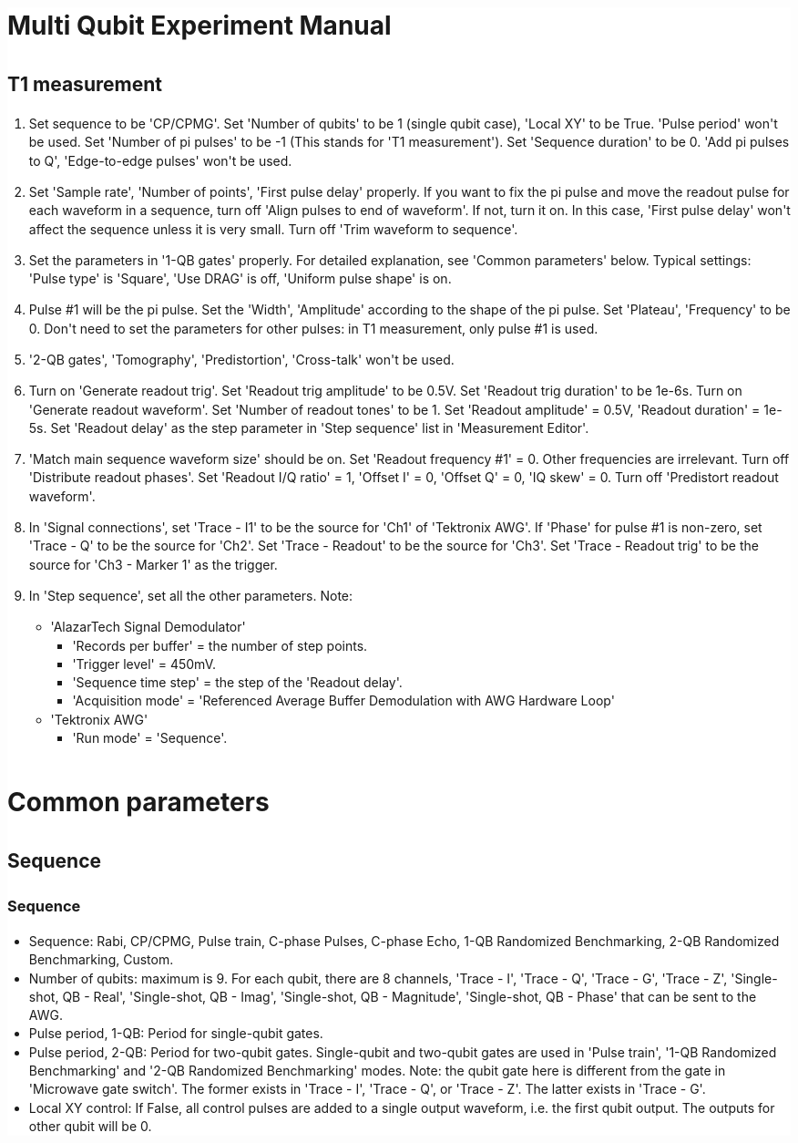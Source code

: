 # Multi Qubit Experiment Manual

## T1 measurement
1. Set sequence to be 'CP/CPMG'.
   Set 'Number of qubits' to be 1 (single qubit case), 'Local XY' to be True. 
   'Pulse period' won't be used.
   Set 'Number of pi pulses' to be -1 (This stands for 'T1 measurement').
   Set 'Sequence duration' to be 0. 
   'Add pi pulses to Q', 'Edge-to-edge pulses' won't be used.

2. Set 'Sample rate', 'Number of points', 'First pulse delay' properly.
If you want to fix the pi pulse and move the readout pulse for each
waveform in a sequence, turn off 'Align pulses to end of waveform'. If not, turn it on. In this case, 'First pulse delay' won't affect the sequence unless it is very small. Turn off 'Trim waveform to sequence'.
3. Set the parameters in '1-QB gates' properly. For detailed explanation, see 'Common parameters' below. Typical settings: 'Pulse type' is 'Square', 'Use DRAG' is off, 'Uniform pulse shape' is on.
4. Pulse #1 will be the pi pulse. Set the 'Width', 'Amplitude' according to the shape of the pi pulse. Set 'Plateau', 'Frequency' to be 0. Don't need to set the parameters for other pulses: in T1 measurement, only pulse #1 is used.
5. '2-QB gates', 'Tomography', 'Predistortion', 'Cross-talk' won't be used.
6. Turn on 'Generate readout trig'. Set 'Readout trig amplitude' to be 0.5V. Set 'Readout trig duration' to be 1e-6s. Turn on 'Generate readout waveform'. Set 'Number of readout tones' to be 1. Set 'Readout amplitude' = 0.5V, 'Readout duration' = 1e-5s. Set 'Readout delay' as the step parameter in 'Step sequence' list in 'Measurement Editor'.
7. 'Match main sequence waveform size' should be on. Set 'Readout frequency #1' = 0. Other frequencies are irrelevant. Turn off 'Distribute readout phases'. Set 'Readout I/Q ratio' = 1, 'Offset I' = 0, 'Offset Q' = 0, 'IQ skew' = 0. Turn off 'Predistort readout waveform'.
8. In 'Signal connections', set 'Trace - I1' to be the source for 'Ch1' of 'Tektronix AWG'. If 'Phase' for pulse #1 is non-zero, set 'Trace - Q' to be the source for 'Ch2'. Set 'Trace - Readout' to be the source for 'Ch3'. Set 'Trace - Readout trig' to be the source for 'Ch3 - Marker 1' as the trigger.
9. In 'Step sequence', set all the other parameters. Note: 
	- 'AlazarTech Signal Demodulator' 
		- 'Records per buffer' = the number of step points. 
		- 'Trigger level' = 450mV.
		- 'Sequence time step' = the step of the 'Readout delay'.
		- 'Acquisition mode' = 'Referenced Average Buffer Demodulation with AWG Hardware Loop' 
	- 'Tektronix AWG'
		- 'Run mode' = 'Sequence'.

# Common parameters
## Sequence
### Sequence
- Sequence: Rabi, CP/CPMG, Pulse train, C-phase Pulses, C-phase Echo, 1-QB Randomized Benchmarking, 2-QB Randomized Benchmarking, Custom. 
- Number of qubits: maximum is 9. For each qubit, there are 8 channels, 'Trace - I', 'Trace - Q', 'Trace - G', 'Trace - Z', 'Single-shot, QB - Real', 'Single-shot, QB - Imag', 'Single-shot, QB - Magnitude', 'Single-shot, QB - Phase' that can be sent to the AWG.
- Pulse period, 1-QB: Period for single-qubit gates.
- Pulse period, 2-QB: Period for two-qubit gates. Single-qubit and two-qubit gates are used in 'Pulse train', '1-QB Randomized Benchmarking' and '2-QB Randomized Benchmarking' modes. Note: the qubit gate here is different from the gate in 'Microwave gate switch'. The former exists in 'Trace - I', 'Trace - Q', or 'Trace - Z'. The latter exists in 'Trace - G'.
- Local XY control: If False, all control pulses are added to a single output waveform, i.e. the first qubit output. The outputs for other qubit will be 0.

